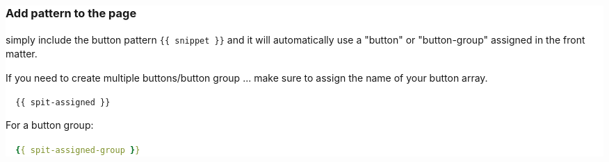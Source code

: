 ### Add pattern to the page
simply include the button pattern ```{{ snippet }}``` and it will automatically use a "button" or "button-group" assigned in the front matter. 

If you need to create multiple buttons/button group ... make sure to assign the name of your button array.
```liguid
  {{ spit-assigned }}
```

For a button group:
```yaml
  {{ spit-assigned-group }}
```
